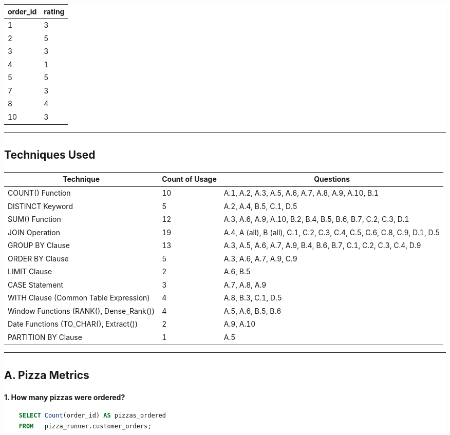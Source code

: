 
| order_id | rating |
| -------- | ------ |
| 1        | 3      |
| 2        | 5      |
| 3        | 3      |
| 4        | 1      |
| 5        | 5      |
| 7        | 3      |
| 8        | 4      |
| 10       | 3      |

***

## Techniques Used

| Technique                                 | Count of Usage | Questions                                  |
|-------------------------------------------|----------------|--------------------------------------------|
| COUNT() Function                          | 10             | A.1, A.2, A.3, A.5, A.6, A.7, A.8, A.9, A.10, B.1  |
| DISTINCT Keyword                          | 5              | A.2, A.4, B.5, C.1, D.5                     |
| SUM() Function                            | 12             | A.3, A.6, A.9, A.10, B.2, B.4, B.5, B.6, B.7, C.2, C.3, D.1  |
| JOIN Operation                            | 19             | A.4, A (all), B (all), C.1, C.2, C.3, C.4, C.5, C.6, C.8, C.9, D.1, D.5  |
| GROUP BY Clause                           | 13             | A.3, A.5, A.6, A.7, A.9, B.4, B.6, B.7, C.1, C.2, C.3, C.4, D.9  |
| ORDER BY Clause                           | 5              | A.3, A.6, A.7, A.9, C.9                     |
| LIMIT Clause                              | 2              | A.6, B.5                                   |
| CASE Statement                            | 3              | A.7, A.8, A.9                             |
| WITH Clause (Common Table Expression)     | 4              | A.8, B.3, C.1, D.5                         |
| Window Functions (RANK(), Dense_Rank())   | 4              | A.5, A.6, B.5, B.6                         |
| Date Functions (TO_CHAR(), Extract())     | 2              | A.9, A.10                                  |
| PARTITION BY Clause                       | 1              | A.5                                       |


***

## A. Pizza Metrics

**1. How many pizzas were ordered?**
```sql
    SELECT Count(order_id) AS pizzas_ordered
    FROM   pizza_runner.customer_orders;
```
